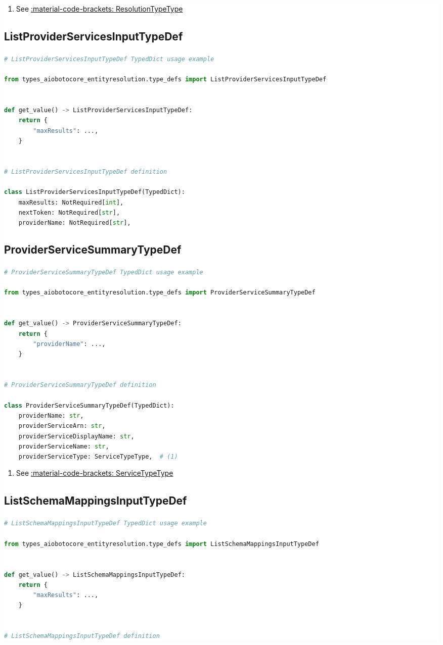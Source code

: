1. See [:material-code-brackets: ResolutionTypeType](./literals.md#resolutiontypetype) 
## ListProviderServicesInputTypeDef

```python
# ListProviderServicesInputTypeDef TypedDict usage example

from types_aiobotocore_entityresolution.type_defs import ListProviderServicesInputTypeDef


def get_value() -> ListProviderServicesInputTypeDef:
    return {
        "maxResults": ...,
    }


# ListProviderServicesInputTypeDef definition

class ListProviderServicesInputTypeDef(TypedDict):
    maxResults: NotRequired[int],
    nextToken: NotRequired[str],
    providerName: NotRequired[str],
```

## ProviderServiceSummaryTypeDef

```python
# ProviderServiceSummaryTypeDef TypedDict usage example

from types_aiobotocore_entityresolution.type_defs import ProviderServiceSummaryTypeDef


def get_value() -> ProviderServiceSummaryTypeDef:
    return {
        "providerName": ...,
    }


# ProviderServiceSummaryTypeDef definition

class ProviderServiceSummaryTypeDef(TypedDict):
    providerName: str,
    providerServiceArn: str,
    providerServiceDisplayName: str,
    providerServiceName: str,
    providerServiceType: ServiceTypeType,  # (1)
```

1. See [:material-code-brackets: ServiceTypeType](./literals.md#servicetypetype) 
## ListSchemaMappingsInputTypeDef

```python
# ListSchemaMappingsInputTypeDef TypedDict usage example

from types_aiobotocore_entityresolution.type_defs import ListSchemaMappingsInputTypeDef


def get_value() -> ListSchemaMappingsInputTypeDef:
    return {
        "maxResults": ...,
    }


# ListSchemaMappingsInputTypeDef definition
```